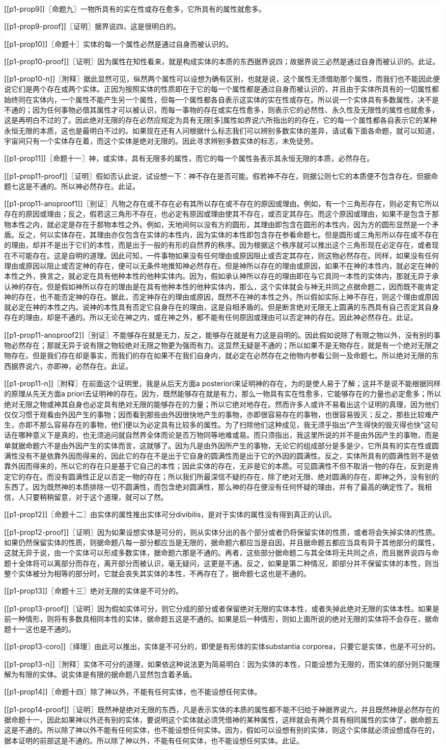 [[p1-prop9]]〖命题九〗一物所具有的实在性或存在愈多，它所具有的属性就愈多。  

[[p1-prop9-proof]]〖证明〗据界说四，这是很明白的。  

[[p1-prop10]]〖命题十〗实体的每一个属性必然是通过自身而被认识的。  

[[p1-prop10-proof]]〖证明〗因为属性在知性看来，就是构成实体的本质的东西据界说四；故据界说三必然是通过自身而被认识的。此证。  

[[p1-prop10-n]]〖附释〗据此显然可见，纵然两个属性可以设想为确有区别，也就是说，这个属性无须借助那个属性，而我们也不能因此便说它们是两个存在或两个实体。正因为按照实体的性质即在于它的每一个属性都是通过自身而被认识的，并且由于实体所具有的一切属性都始终同在实体内，一个属性不能产生另一个属性，但每一个属性都各自表示这实体的实在性或存在。所以说一个实体具有多数属性，决不是不通的；因为任何事物必借其属性才可以被认识，而每一事物的存在或实在性愈多，则表示它的必然性、永久性及无限性的属性也就愈多，这是再明白不过的了。因此绝对无限的存在必然应规定为具有无限[多]属性如界说六所指出的的存在，它的每一个属性都各自表示它的某种永恒无限的本质，这也是最明白不过的。如果现在还有人问根据什么标志我们可以辨别多数实体的差异，请试看下面各命题，就可以知道，宇宙间只有一个实体存在着，而这个实体是绝对无限的。因此寻求辨别多数实体的标志，未免徒劳。  

[[p1-prop11]]〖命题十一〗神，或实体，具有无限多的属性，而它的每一个属性各表示其永恒无限的本质，必然存在。  

[[p1-prop11-proof]]〖证明〗假如否认此说，试设想一下：神不存在是否可能。假若神不存在，则据公则七它的本质便不包含存在。但据命题七这是不通的。所以神必然存在。此证。  

[[p1-prop11-anoproof1]]〖别证〗凡物之存在或不存在必有其所以存在或不存在的原因或理由。例如，有一个三角形存在，则必定有它所以存在的原因或理由；反之，假若这三角形不存在，也必定有原因或理由使其不存在，或否定其存在。而这个原因或理由，如果不是包含于那物本性之内，就必定是存在于那物本性之外。例如，天地间何以没有方的圆形，其理由即包含在圆形的本性内，因为方的圆形显然是一个矛盾。反之，何以实体存在，其理由亦仅包含在实体的本性内，因为实体的本性即包含存在参看命题七。但是圆形或三角形所以存在或不存在的理由，却并不是出于它们的本性，而是出于一般的有形的自然界的秩序。因为根据这个秩序就可以推出这个三角形现在必定存在，或者现在不可能存在。这是自明的道理。因此可知，一件事物如果没有任何理由或原因阻止或否定其存在，则这物必然存在。同样，如果没有任何理由或原因以阻止或否定神的存在，便可以无条件地推知神必然存在。但是神所以存在的理由或原因，如果不在神的本性内，就必定在神的本性之外，换言之，就必定在具有他种本性的他种实体内。因为，假如承认神所以存在的理由即在与它具同一本性的实体内，那就无异于承认神的存在。但是假如神所以存在的理由是在具有他种本性的他种实体内，那么，这个实体就会与神无共同之点据命题二，因而既不能肯定神的存在，也不能否定神的存在。据此，否定神存在的理由或原因，既然不在神的本性之外，所以假如实际上神不存在，则这个理由或原因就必定在神的本性之内。说神的本性具有否定它自身存在的理由，这是自相矛盾的。但是断言绝对无限无上圆满的东西具有自己否定其自身存在的理由，却是不通的。所以无论在神之内，或在神之外，都不能有任何原因或理由可以否定神的存在。因此神必然存在。此证。  

[[p1-prop11-anoproof2]]〖别证〗不能够存在就是无力，反之，能够存在就是有力这是自明的。因此假如说除了有限之物以外，没有别的事物必然存在；那就无异于说有限之物较绝对无限之物更为强而有力。这显然无疑是不通的；所以如果不是无物存在，就是有一个绝对无限之物存在。但是我们存在却是事实，而我们的存在如果不在我们自身内，就必定在必然存在之他物内参看公则一及命题七。所以绝对无限的东西据界说六，亦即神，必然存在。此证。  

[[p1-prop11-n]]〖附释〗在前面这个证明里，我是从后天方面a posteriori来证明神的存在，为的是使人易于了解；这并不是说不能根据同样的原理从先天方面a priori去证明神的存在。因为，既然能够存在就是有力，那么一物具有实在性愈多，它能够存在的力量也必定愈多；所以绝对无限之物或神其自身也必定具有绝对无限的能够存在的力量；所以它绝对地存在。然而许多人或许不易看出这个证明的真理，因为他们仅仅习惯于观看由外因产生的事物；因而看到那些由外因很快地产生的事物，亦即很容易存在的事物，也很容易毁灭；反之，那些比较难产生，亦即不那么容易存在的事物，他们便以为必定具有比较多的属性。为了扫除他们这种成见，我无须乎指出“产生得快的毁灭得也快”这句话在哪种意义下是真的，也无须追问就自然界全体而论是否万物同等地难或易。而只须指出，我这里所说的并不是由外因产生的事物，而是单就据命题六不是由外因产生的实体而言，这就够了。因为凡是由外因所产生的事物，无论它的组成部分是多是少，它所具有的实在性或圆满性没有不是依靠外因而得来的，因此它的存在不是出于它自身的圆满性而是出于它的外因的圆满性。反之，实体所具有的圆满性则不是依靠外因而得来的，所以它的存在只是基于它自己的本性；因此实体的存在，无非是它的本质。可见圆满性不但不取消一物的存在，反到是肯定它的存在。而没有圆满性正足以否定一物的存在；所以我们所最深信不疑的存在，除了绝对无限、绝对圆满的存在，即神之外，没有别的东西了。因为既然神的本质排除一切不圆满性，而包含绝对圆满性，那么神的存在便没有任何怀疑的理由，并有了最高的确定性了。我相信，人只要稍稍留意，对于这个道理，就可以了然。  

[[p1-prop12]]〖命题十二〗由实体的属性推出实体可分divibilis，是对于实体的属性没有得到真正的认识。  

[[p1-prop12-proof]]〖证明〗因为如果设想实体是可分的，则从实体分出的各个部分或者仍将保留实体的性质，或者将会失掉实体的性质。如果仍然保留实体的性质，则据命题八每一部分都应当是无限的，据命题六都应当是自因，并且据命题五都应当具有异于其他部分的属性，这就无异于说，由一个实体可以形成多数实体，据命题六那是不通的。再者，这些部分据命题二与其全体将无共同之点，而且据界说四与命题十全体将可以离部分而存在，离开部分而被认识，毫无疑问，这更是不通。反之，如果是第二种情况，即部分并不保留实体的本性，则当整个实体被分为相等的部分时，它就会丧失其实体的本性，不再存在了，据命题七这也是不通的。  

[[p1-prop13]]〖命题十三〗绝对无限的实体是不可分的。  

[[p1-prop13-proof]]〖证明〗因为假如实体可分，则它分成的部分或者保留绝对无限的实体本性，或者失掉此绝对无限的实体本性。如果是前一种情形，则将有多数具相同本性的实体，据命题五这是不通的。如果是后一种情形，则如上面所说的绝对无限的实体将不会存在，据命题十一这也是不通的。  

[[p1-prop13-coro]]〖绎理〗由此可以推出，实体是不可分的，即使是有形体的实体substantia corporea，只要它是实体，也是不可分的。  

[[p1-prop13-n]]〖附释〗实体不可分的道理，如果依这种说法更为简易明白：因为实体的本性，只能设想为无限的，而实体的部分则只能理解为有限的实体。说实体是有限的据命题八显然包含着矛盾。  

[[p1-prop14]]〖命题十四〗除了神以外，不能有任何实体，也不能设想任何实体。  

[[p1-prop14-proof]]〖证明〗既然神是绝对无限的东西，凡是表示实体的本质的属性都不能不归给于神据界说六，并且既然神是必然存在的据命题十一，因此如果神以外还有别的实体，要说明这个实体就必须凭借神的某种属性，这样就会有两个具有相同属性的实体了，据命题五这是不通的。所以除了神以外不能有任何实体，也不能设想任何实体。因为，假如可以设想有别的实体，则这个实体就必须设想成存在的，据本证明的前部这是不通的。所以除了神以外，不能有任何实体，也不能设想任何实体。此证。  
